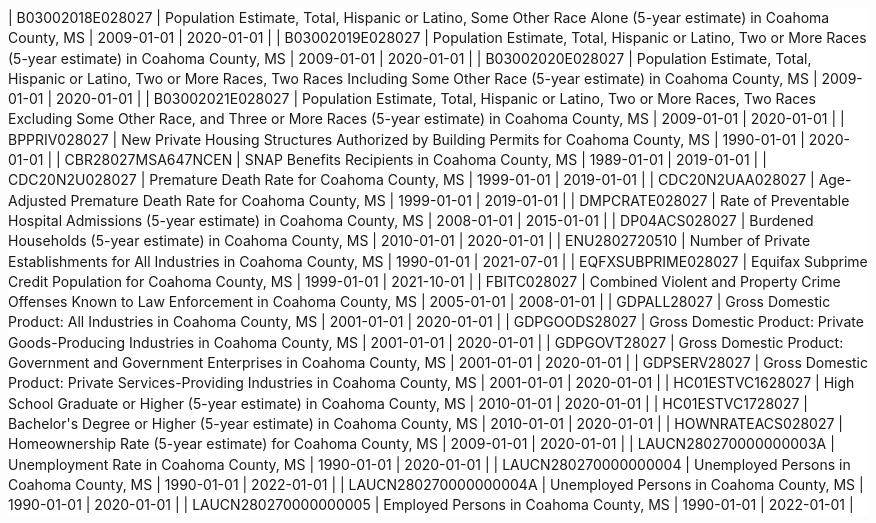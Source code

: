 | B03002018E028027          | Population Estimate, Total, Hispanic or Latino, Some Other Race Alone (5-year estimate) in Coahoma County, MS                                                               | 2009-01-01          | 2020-01-01        |
| B03002019E028027          | Population Estimate, Total, Hispanic or Latino, Two or More Races (5-year estimate) in Coahoma County, MS                                                                   | 2009-01-01          | 2020-01-01        |
| B03002020E028027          | Population Estimate, Total, Hispanic or Latino, Two or More Races, Two Races Including Some Other Race (5-year estimate) in Coahoma County, MS                              | 2009-01-01          | 2020-01-01        |
| B03002021E028027          | Population Estimate, Total, Hispanic or Latino, Two or More Races, Two Races Excluding Some Other Race, and Three or More Races (5-year estimate) in Coahoma County, MS     | 2009-01-01          | 2020-01-01        |
| BPPRIV028027              | New Private Housing Structures Authorized by Building Permits for Coahoma County, MS                                                                                        | 1990-01-01          | 2020-01-01        |
| CBR28027MSA647NCEN        | SNAP Benefits Recipients in Coahoma County, MS                                                                                                                              | 1989-01-01          | 2019-01-01        |
| CDC20N2U028027            | Premature Death Rate for Coahoma County, MS                                                                                                                                 | 1999-01-01          | 2019-01-01        |
| CDC20N2UAA028027          | Age-Adjusted Premature Death Rate for Coahoma County, MS                                                                                                                    | 1999-01-01          | 2019-01-01        |
| DMPCRATE028027            | Rate of Preventable Hospital Admissions (5-year estimate) in Coahoma County, MS                                                                                             | 2008-01-01          | 2015-01-01        |
| DP04ACS028027             | Burdened Households (5-year estimate) in Coahoma County, MS                                                                                                                 | 2010-01-01          | 2020-01-01        |
| ENU2802720510             | Number of Private Establishments for All Industries in Coahoma County, MS                                                                                                   | 1990-01-01          | 2021-07-01        |
| EQFXSUBPRIME028027        | Equifax Subprime Credit Population for Coahoma County, MS                                                                                                                   | 1999-01-01          | 2021-10-01        |
| FBITC028027               | Combined Violent and Property Crime Offenses Known to Law Enforcement in Coahoma County, MS                                                                                 | 2005-01-01          | 2008-01-01        |
| GDPALL28027               | Gross Domestic Product: All Industries in Coahoma County, MS                                                                                                                | 2001-01-01          | 2020-01-01        |
| GDPGOODS28027             | Gross Domestic Product: Private Goods-Producing Industries in Coahoma County, MS                                                                                            | 2001-01-01          | 2020-01-01        |
| GDPGOVT28027              | Gross Domestic Product: Government and Government Enterprises in Coahoma County, MS                                                                                         | 2001-01-01          | 2020-01-01        |
| GDPSERV28027              | Gross Domestic Product: Private Services-Providing Industries in Coahoma County, MS                                                                                         | 2001-01-01          | 2020-01-01        |
| HC01ESTVC1628027          | High School Graduate or Higher (5-year estimate) in Coahoma County, MS                                                                                                      | 2010-01-01          | 2020-01-01        |
| HC01ESTVC1728027          | Bachelor's Degree or Higher (5-year estimate) in Coahoma County, MS                                                                                                         | 2010-01-01          | 2020-01-01        |
| HOWNRATEACS028027         | Homeownership Rate (5-year estimate) for Coahoma County, MS                                                                                                                 | 2009-01-01          | 2020-01-01        |
| LAUCN280270000000003A     | Unemployment Rate in Coahoma County, MS                                                                                                                                     | 1990-01-01          | 2020-01-01        |
| LAUCN280270000000004      | Unemployed Persons in Coahoma County, MS                                                                                                                                    | 1990-01-01          | 2022-01-01        |
| LAUCN280270000000004A     | Unemployed Persons in Coahoma County, MS                                                                                                                                    | 1990-01-01          | 2020-01-01        |
| LAUCN280270000000005      | Employed Persons in Coahoma County, MS                                                                                                                                      | 1990-01-01          | 2022-01-01        |